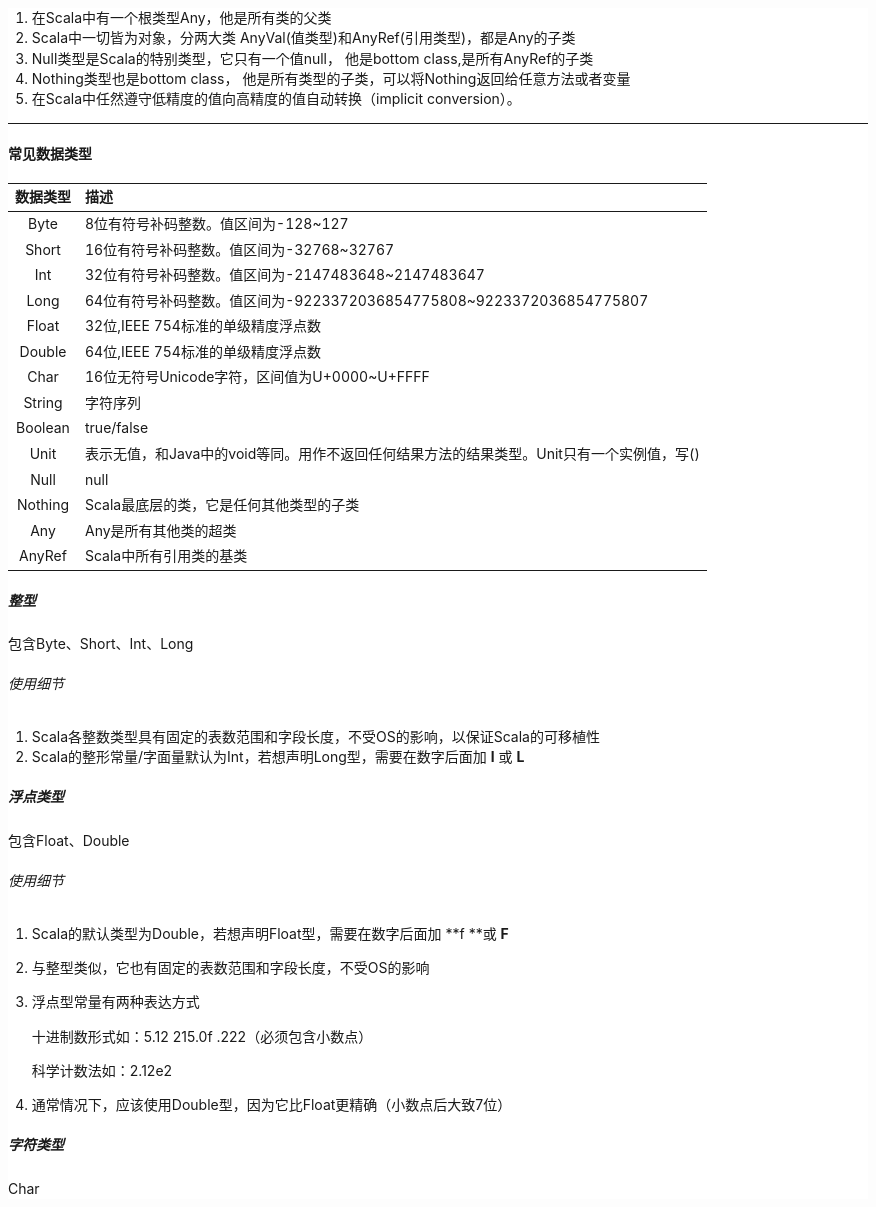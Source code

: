 1. 在Scala中有一个根类型Any，他是所有类的父类
2. Scala中一切皆为对象，分两大类 AnyVal(值类型)和AnyRef(引用类型)，都是Any的子类
3. Null类型是Scala的特别类型，它只有一个值null， 他是bottom class,是所有AnyRef的子类
4. Nothing类型也是bottom class， 他是所有类型的子类，可以将Nothing返回给任意方法或者变量
5. 在Scala中任然遵守低精度的值向高精度的值自动转换（implicit conversion）。

---

#### 常见数据类型

数据类型|描述
:---:|:---
Byte|8位有符号补码整数。值区间为-128~127
Short|16位有符号补码整数。值区间为-32768~32767
Int|32位有符号补码整数。值区间为-2147483648~2147483647
Long|64位有符号补码整数。值区间为-9223372036854775808~9223372036854775807
Float|32位,IEEE 754标准的单级精度浮点数
Double|64位,IEEE 754标准的单级精度浮点数
Char|16位无符号Unicode字符，区间值为U+0000~U+FFFF
String|字符序列
Boolean|true/false
Unit|表示无值，和Java中的void等同。用作不返回任何结果方法的结果类型。Unit只有一个实例值，写()
Null|null
Nothing|Scala最底层的类，它是任何其他类型的子类
Any|Any是所有其他类的超类
AnyRef|Scala中所有引用类的基类

##### 整型

包含Byte、Short、Int、Long

###### 使用细节

1. Scala各整数类型具有固定的表数范围和字段长度，不受OS的影响，以保证Scala的可移植性
2. Scala的整形常量/字面量默认为Int，若想声明Long型，需要在数字后面加 **l** 或 **L**

##### 浮点类型

包含Float、Double

###### 使用细节

1. Scala的默认类型为Double，若想声明Float型，需要在数字后面加 **f **或 **F**

2. 与整型类似，它也有固定的表数范围和字段长度，不受OS的影响

3. 浮点型常量有两种表达方式

   十进制数形式如：5.12	215.0f	.222（必须包含小数点）

   科学计数法如：2.12e2

4. 通常情况下，应该使用Double型，因为它比Float更精确（小数点后大致7位）

##### 字符类型

Char
